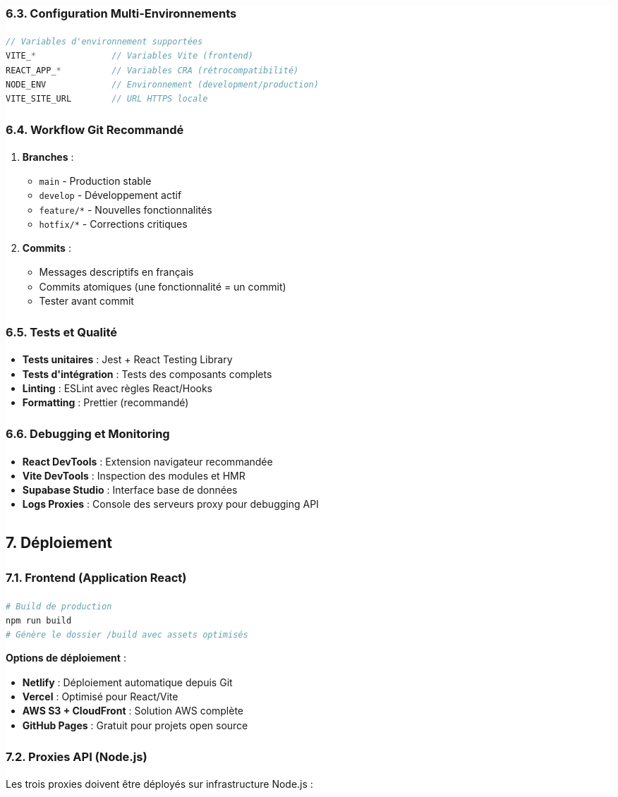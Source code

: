 ### 6.3. Configuration Multi-Environnements
```javascript
// Variables d'environnement supportées
VITE_*               // Variables Vite (frontend)
REACT_APP_*          // Variables CRA (rétrocompatibilité)
NODE_ENV             // Environnement (development/production)
VITE_SITE_URL        // URL HTTPS locale
```

### 6.4. Workflow Git Recommandé
1. **Branches** :
   - `main` - Production stable
   - `develop` - Développement actif
   - `feature/*` - Nouvelles fonctionnalités
   - `hotfix/*` - Corrections critiques

2. **Commits** :
   - Messages descriptifs en français
   - Commits atomiques (une fonctionnalité = un commit)
   - Tester avant commit

### 6.5. Tests et Qualité
- **Tests unitaires** : Jest + React Testing Library
- **Tests d'intégration** : Tests des composants complets
- **Linting** : ESLint avec règles React/Hooks
- **Formatting** : Prettier (recommandé)

### 6.6. Debugging et Monitoring
- **React DevTools** : Extension navigateur recommandée
- **Vite DevTools** : Inspection des modules et HMR
- **Supabase Studio** : Interface base de données
- **Logs Proxies** : Console des serveurs proxy pour debugging API

## 7. Déploiement

### 7.1. Frontend (Application React)
```bash
# Build de production
npm run build
# Génère le dossier /build avec assets optimisés
```

**Options de déploiement** :
- **Netlify** : Déploiement automatique depuis Git
- **Vercel** : Optimisé pour React/Vite
- **AWS S3 + CloudFront** : Solution AWS complète
- **GitHub Pages** : Gratuit pour projets open source

### 7.2. Proxies API (Node.js)
Les trois proxies doivent être déployés sur infrastructure Node.js :
